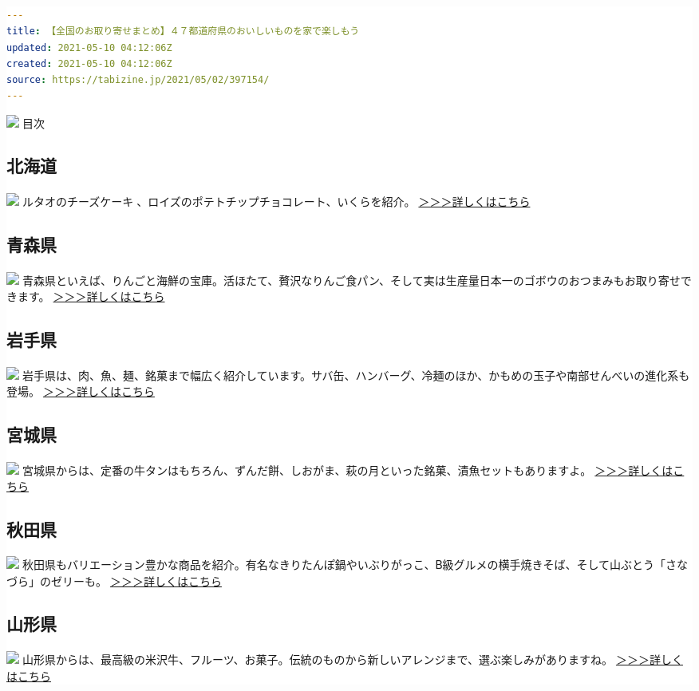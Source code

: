```yaml
---
title: 【全国のお取り寄せまとめ】４７都道府県のおいしいものを家で楽しもう
updated: 2021-05-10 04:12:06Z
created: 2021-05-10 04:12:06Z
source: https://tabizine.jp/2021/05/02/397154/
---
```


![](https://tabizine.jp/wp-content/uploads/2020/08/344999-03.jpg)
目次

## 北海道

![](https://tabizine.jp/wp-content/uploads/2020/06/344155-02.jpg)
ルタオのチーズケーキ 、ロイズのポテトチップチョコレート、いくらを紹介。
[＞＞＞詳しくはこちら](https://tabizine.jp/2020/06/19/344155/)

## 青森県

![](https://tabizine.jp/wp-content/uploads/2020/07/348324-01.jpg)
青森県といえば、りんごと海鮮の宝庫。活ほたて、贅沢なりんご食パン、そして実は生産量日本一のゴボウのおつまみもお取り寄せできます。
[＞＞＞詳しくはこちら](https://tabizine.jp/2020/08/05/348324/)

## 岩手県

![](https://tabizine.jp/wp-content/uploads/2020/05/341884-01.jpg)
岩手県は、肉、魚、麺、銘菓まで幅広く紹介しています。サバ缶、ハンバーグ、冷麺のほか、かもめの玉子や南部せんべいの進化系も登場。
[＞＞＞詳しくはこちら](https://tabizine.jp/2020/06/03/341884/)

## 宮城県

![](https://tabizine.jp/wp-content/uploads/2020/07/348882-01.jpg)
宮城県からは、定番の牛タンはもちろん、ずんだ餅、しおがま、萩の月といった銘菓、漬魚セットもありますよ。
[＞＞＞詳しくはこちら](https://tabizine.jp/2020/07/23/348882/)

## 秋田県

![](https://tabizine.jp/wp-content/uploads/2020/07/348938-02.jpg)
秋田県もバリエーション豊かな商品を紹介。有名なきりたんぽ鍋やいぶりがっこ、B級グルメの横手焼きそば、そして山ぶとう「さなづら」のゼリーも。
[＞＞＞詳しくはこちら](https://tabizine.jp/2020/07/27/348938/)

## 山形県

![](https://tabizine.jp/wp-content/uploads/2020/06/342169-03.jpg)
山形県からは、最高級の米沢牛、フルーツ、お菓子。伝統のものから新しいアレンジまで、選ぶ楽しみがありますね。
[＞＞＞詳しくはこちら](https://tabizine.jp/2020/06/05/342169/)
